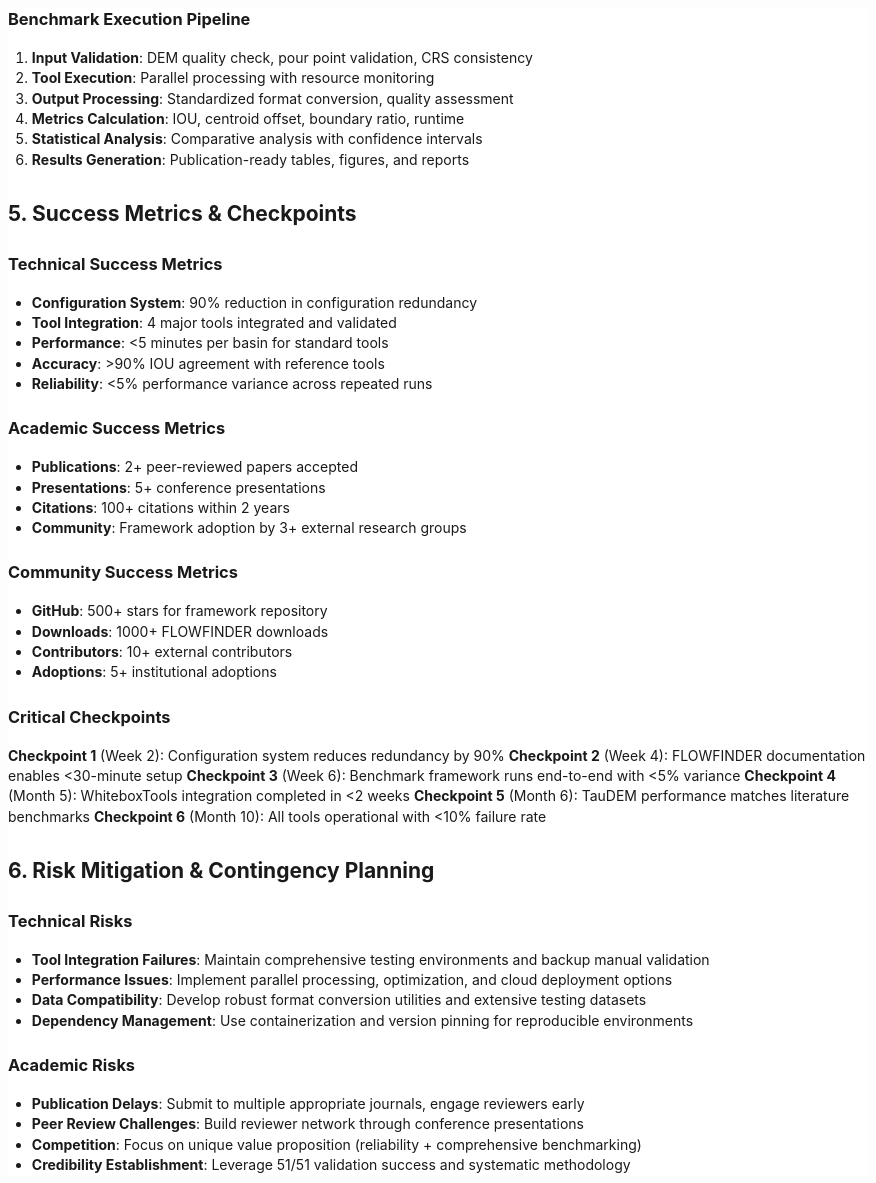 ### Benchmark Execution Pipeline
1. **Input Validation**: DEM quality check, pour point validation, CRS consistency
2. **Tool Execution**: Parallel processing with resource monitoring
3. **Output Processing**: Standardized format conversion, quality assessment
4. **Metrics Calculation**: IOU, centroid offset, boundary ratio, runtime
5. **Statistical Analysis**: Comparative analysis with confidence intervals
6. **Results Generation**: Publication-ready tables, figures, and reports

## 5. Success Metrics & Checkpoints

### Technical Success Metrics
- **Configuration System**: 90% reduction in configuration redundancy
- **Tool Integration**: 4 major tools integrated and validated
- **Performance**: <5 minutes per basin for standard tools
- **Accuracy**: >90% IOU agreement with reference tools
- **Reliability**: <5% performance variance across repeated runs

### Academic Success Metrics
- **Publications**: 2+ peer-reviewed papers accepted
- **Presentations**: 5+ conference presentations
- **Citations**: 100+ citations within 2 years
- **Community**: Framework adoption by 3+ external research groups

### Community Success Metrics
- **GitHub**: 500+ stars for framework repository
- **Downloads**: 1000+ FLOWFINDER downloads
- **Contributors**: 10+ external contributors
- **Adoptions**: 5+ institutional adoptions

### Critical Checkpoints
**Checkpoint 1** (Week 2): Configuration system reduces redundancy by 90%
**Checkpoint 2** (Week 4): FLOWFINDER documentation enables <30-minute setup
**Checkpoint 3** (Week 6): Benchmark framework runs end-to-end with <5% variance
**Checkpoint 4** (Month 5): WhiteboxTools integration completed in <2 weeks
**Checkpoint 5** (Month 6): TauDEM performance matches literature benchmarks
**Checkpoint 6** (Month 10): All tools operational with <10% failure rate

## 6. Risk Mitigation & Contingency Planning

### Technical Risks
- **Tool Integration Failures**: Maintain comprehensive testing environments and backup manual validation
- **Performance Issues**: Implement parallel processing, optimization, and cloud deployment options
- **Data Compatibility**: Develop robust format conversion utilities and extensive testing datasets
- **Dependency Management**: Use containerization and version pinning for reproducible environments

### Academic Risks
- **Publication Delays**: Submit to multiple appropriate journals, engage reviewers early
- **Peer Review Challenges**: Build reviewer network through conference presentations
- **Competition**: Focus on unique value proposition (reliability + comprehensive benchmarking)
- **Credibility Establishment**: Leverage 51/51 validation success and systematic methodology

